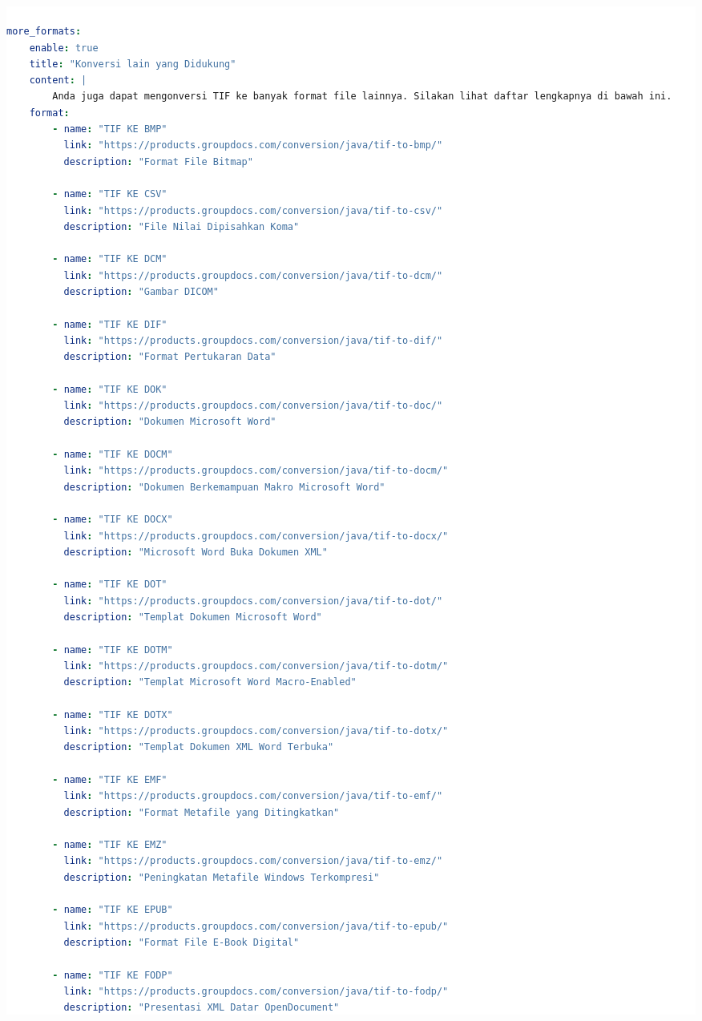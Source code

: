 ```yaml

more_formats:
    enable: true
    title: "Konversi lain yang Didukung"
    content: |
        Anda juga dapat mengonversi TIF ke banyak format file lainnya. Silakan lihat daftar lengkapnya di bawah ini.
    format: 
        - name: "TIF KE BMP"
          link: "https://products.groupdocs.com/conversion/java/tif-to-bmp/"
          description: "Format File Bitmap"

        - name: "TIF KE CSV"
          link: "https://products.groupdocs.com/conversion/java/tif-to-csv/"
          description: "File Nilai Dipisahkan Koma"

        - name: "TIF KE DCM"
          link: "https://products.groupdocs.com/conversion/java/tif-to-dcm/"
          description: "Gambar DICOM"

        - name: "TIF KE DIF"
          link: "https://products.groupdocs.com/conversion/java/tif-to-dif/"
          description: "Format Pertukaran Data"

        - name: "TIF KE DOK"
          link: "https://products.groupdocs.com/conversion/java/tif-to-doc/"
          description: "Dokumen Microsoft Word"

        - name: "TIF KE DOCM"
          link: "https://products.groupdocs.com/conversion/java/tif-to-docm/"
          description: "Dokumen Berkemampuan Makro Microsoft Word"

        - name: "TIF KE DOCX"
          link: "https://products.groupdocs.com/conversion/java/tif-to-docx/"
          description: "Microsoft Word Buka Dokumen XML"

        - name: "TIF KE DOT"
          link: "https://products.groupdocs.com/conversion/java/tif-to-dot/"
          description: "Templat Dokumen Microsoft Word"

        - name: "TIF KE DOTM"
          link: "https://products.groupdocs.com/conversion/java/tif-to-dotm/"
          description: "Templat Microsoft Word Macro-Enabled"

        - name: "TIF KE DOTX"
          link: "https://products.groupdocs.com/conversion/java/tif-to-dotx/"
          description: "Templat Dokumen XML Word Terbuka"

        - name: "TIF KE EMF"
          link: "https://products.groupdocs.com/conversion/java/tif-to-emf/"
          description: "Format Metafile yang Ditingkatkan"

        - name: "TIF KE EMZ"
          link: "https://products.groupdocs.com/conversion/java/tif-to-emz/"
          description: "Peningkatan Metafile Windows Terkompresi"

        - name: "TIF KE EPUB"
          link: "https://products.groupdocs.com/conversion/java/tif-to-epub/"
          description: "Format File E-Book Digital"

        - name: "TIF KE FODP"
          link: "https://products.groupdocs.com/conversion/java/tif-to-fodp/"
          description: "Presentasi XML Datar OpenDocument"
```